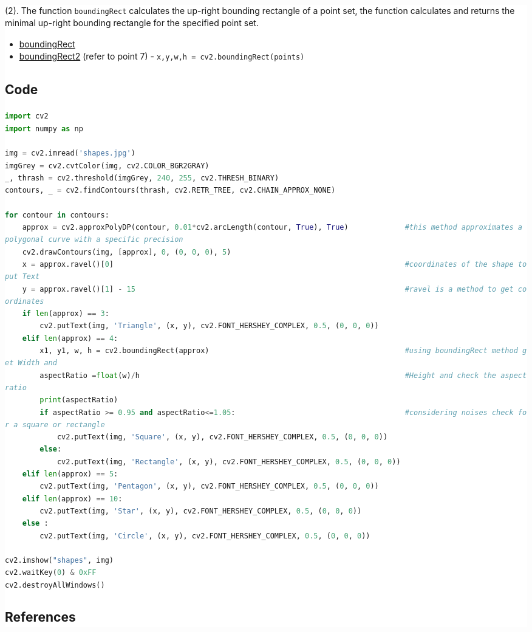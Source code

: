 (2). The function ```boundingRect``` calculates the up-right bounding rectangle of a point set, the function calculates and returns the minimal up-right bounding rectangle for the specified point set.

* [boundingRect](https://docs.opencv.org/2.4/modules/imgproc/doc/structural_analysis_and_shape_descriptors.html#boundingrect)
* [boundingRect2](https://docs.opencv.org/3.1.0/dd/d49/tutorial_py_contour_features.html) (refer to point 7) - 
```x,y,w,h = cv2.boundingRect(points)```

## Code

```python
import cv2                                                                                  
import numpy as np                                                                          
                                                                                            
img = cv2.imread('shapes.jpg')                                                             
imgGrey = cv2.cvtColor(img, cv2.COLOR_BGR2GRAY)                                             
_, thrash = cv2.threshold(imgGrey, 240, 255, cv2.THRESH_BINARY)                             
contours, _ = cv2.findContours(thrash, cv2.RETR_TREE, cv2.CHAIN_APPROX_NONE)                

for contour in contours:                                                                    
    approx = cv2.approxPolyDP(contour, 0.01*cv2.arcLength(contour, True), True)             #this method approximates a polygonal curve with a specific precision
    cv2.drawContours(img, [approx], 0, (0, 0, 0), 5)                                        
    x = approx.ravel()[0]                                                                   #coordinates of the shape to put Text
    y = approx.ravel()[1] - 15                                                              #ravel is a method to get coordinates
    if len(approx) == 3:                                                                    
        cv2.putText(img, 'Triangle', (x, y), cv2.FONT_HERSHEY_COMPLEX, 0.5, (0, 0, 0))      
    elif len(approx) == 4:                                                                  
        x1, y1, w, h = cv2.boundingRect(approx)                                             #using boundingRect method get Width and
        aspectRatio =float(w)/h                                                             #Height and check the aspect ratio
        print(aspectRatio)                                                                  
        if aspectRatio >= 0.95 and aspectRatio<=1.05:                                       #considering noises check for a square or rectangle
            cv2.putText(img, 'Square', (x, y), cv2.FONT_HERSHEY_COMPLEX, 0.5, (0, 0, 0))    
        else:                                                                               
            cv2.putText(img, 'Rectangle', (x, y), cv2.FONT_HERSHEY_COMPLEX, 0.5, (0, 0, 0)) 
    elif len(approx) == 5:                                                                  
        cv2.putText(img, 'Pentagon', (x, y), cv2.FONT_HERSHEY_COMPLEX, 0.5, (0, 0, 0))      
    elif len(approx) == 10:                                                                 
        cv2.putText(img, 'Star', (x, y), cv2.FONT_HERSHEY_COMPLEX, 0.5, (0, 0, 0))          
    else :                                                                                  
        cv2.putText(img, 'Circle', (x, y), cv2.FONT_HERSHEY_COMPLEX, 0.5, (0, 0, 0))        

cv2.imshow("shapes", img)                                                                   
cv2.waitKey(0) & 0xFF                                                                       
cv2.destroyAllWindows()                                                                     
```
## References
